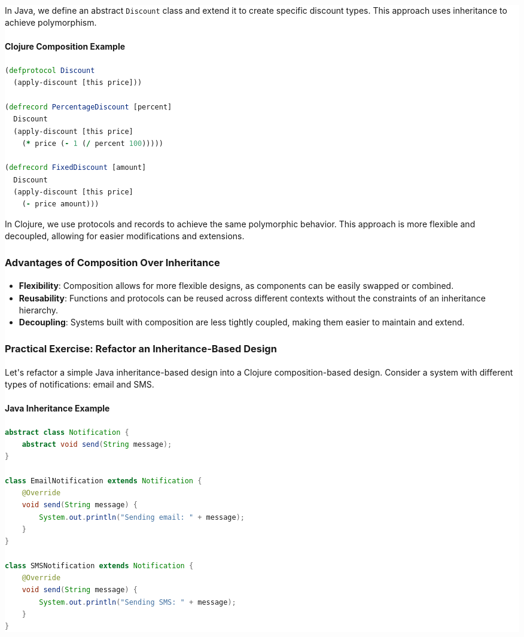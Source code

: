 In Java, we define an abstract `Discount` class and extend it to create specific discount types. This approach uses inheritance to achieve polymorphism.

#### Clojure Composition Example

```clojure
(defprotocol Discount
  (apply-discount [this price]))

(defrecord PercentageDiscount [percent]
  Discount
  (apply-discount [this price]
    (* price (- 1 (/ percent 100)))))

(defrecord FixedDiscount [amount]
  Discount
  (apply-discount [this price]
    (- price amount)))
```

In Clojure, we use protocols and records to achieve the same polymorphic behavior. This approach is more flexible and decoupled, allowing for easier modifications and extensions.

### Advantages of Composition Over Inheritance

- **Flexibility**: Composition allows for more flexible designs, as components can be easily swapped or combined.
- **Reusability**: Functions and protocols can be reused across different contexts without the constraints of an inheritance hierarchy.
- **Decoupling**: Systems built with composition are less tightly coupled, making them easier to maintain and extend.

### Practical Exercise: Refactor an Inheritance-Based Design

Let's refactor a simple Java inheritance-based design into a Clojure composition-based design. Consider a system with different types of notifications: email and SMS.

#### Java Inheritance Example

```java
abstract class Notification {
    abstract void send(String message);
}

class EmailNotification extends Notification {
    @Override
    void send(String message) {
        System.out.println("Sending email: " + message);
    }
}

class SMSNotification extends Notification {
    @Override
    void send(String message) {
        System.out.println("Sending SMS: " + message);
    }
}
```

